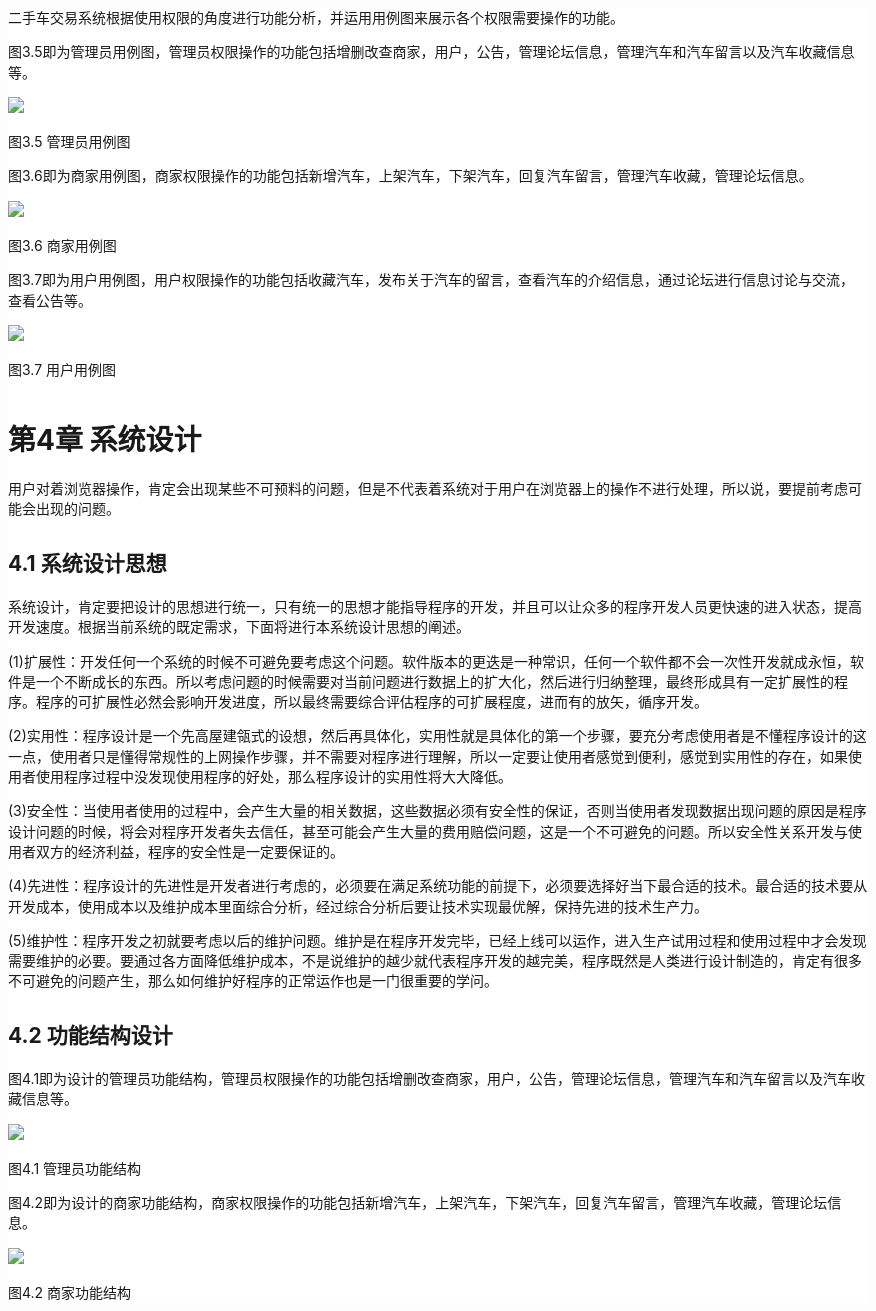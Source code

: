 二手车交易系统根据使用权限的角度进行功能分析，并运用用例图来展示各个权限需要操作的功能。

图3.5即为管理员用例图，管理员权限操作的功能包括增删改查商家，用户，公告，管理论坛信息，管理汽车和汽车留言以及汽车收藏信息等。

![](media/image5.wmf)

图3.5 管理员用例图

图3.6即为商家用例图，商家权限操作的功能包括新增汽车，上架汽车，下架汽车，回复汽车留言，管理汽车收藏，管理论坛信息。

![](media/image6.wmf)

图3.6 商家用例图

图3.7即为用户用例图，用户权限操作的功能包括收藏汽车，发布关于汽车的留言，查看汽车的介绍信息，通过论坛进行信息讨论与交流，查看公告等。

![](media/image7.wmf)

图3.7 用户用例图

# 第4章 系统设计

用户对着浏览器操作，肯定会出现某些不可预料的问题，但是不代表着系统对于用户在浏览器上的操作不进行处理，所以说，要提前考虑可能会出现的问题。

## 4.1 系统设计思想

系统设计，肯定要把设计的思想进行统一，只有统一的思想才能指导程序的开发，并且可以让众多的程序开发人员更快速的进入状态，提高开发速度。根据当前系统的既定需求，下面将进行本系统设计思想的阐述。

(1)扩展性：开发任何一个系统的时候不可避免要考虑这个问题。软件版本的更迭是一种常识，任何一个软件都不会一次性开发就成永恒，软件是一个不断成长的东西。所以考虑问题的时候需要对当前问题进行数据上的扩大化，然后进行归纳整理，最终形成具有一定扩展性的程序。程序的可扩展性必然会影响开发进度，所以最终需要综合评估程序的可扩展程度，进而有的放矢，循序开发。

(2)实用性：程序设计是一个先高屋建瓴式的设想，然后再具体化，实用性就是具体化的第一个步骤，要充分考虑使用者是不懂程序设计的这一点，使用者只是懂得常规性的上网操作步骤，并不需要对程序进行理解，所以一定要让使用者感觉到便利，感觉到实用性的存在，如果使用者使用程序过程中没发现使用程序的好处，那么程序设计的实用性将大大降低。

(3)安全性：当使用者使用的过程中，会产生大量的相关数据，这些数据必须有安全性的保证，否则当使用者发现数据出现问题的原因是程序设计问题的时候，将会对程序开发者失去信任，甚至可能会产生大量的费用赔偿问题，这是一个不可避免的问题。所以安全性关系开发与使用者双方的经济利益，程序的安全性是一定要保证的。

(4)先进性：程序设计的先进性是开发者进行考虑的，必须要在满足系统功能的前提下，必须要选择好当下最合适的技术。最合适的技术要从开发成本，使用成本以及维护成本里面综合分析，经过综合分析后要让技术实现最优解，保持先进的技术生产力。

(5)维护性：程序开发之初就要考虑以后的维护问题。维护是在程序开发完毕，已经上线可以运作，进入生产试用过程和使用过程中才会发现需要维护的必要。要通过各方面降低维护成本，不是说维护的越少就代表程序开发的越完美，程序既然是人类进行设计制造的，肯定有很多不可避免的问题产生，那么如何维护好程序的正常运作也是一门很重要的学问。

## 4.2 功能结构设计

图4.1即为设计的管理员功能结构，管理员权限操作的功能包括增删改查商家，用户，公告，管理论坛信息，管理汽车和汽车留言以及汽车收藏信息等。

![](media/image8.wmf)

图4.1 管理员功能结构

图4.2即为设计的商家功能结构，商家权限操作的功能包括新增汽车，上架汽车，下架汽车，回复汽车留言，管理汽车收藏，管理论坛信息。

![](media/image9.wmf)

图4.2 商家功能结构
